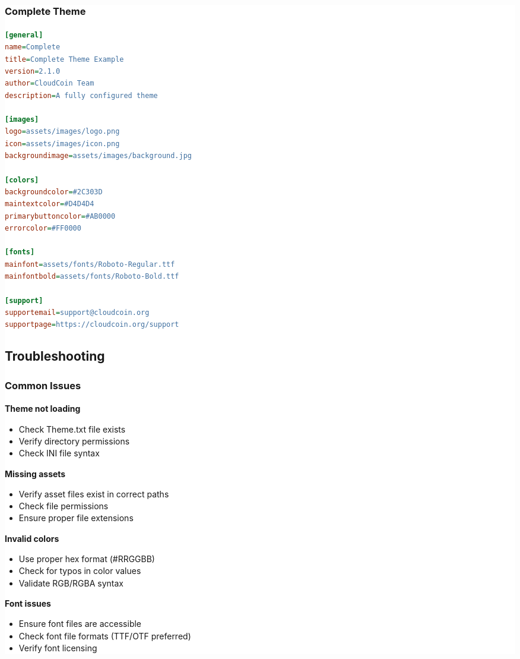 ### Complete Theme
```ini
[general]
name=Complete
title=Complete Theme Example
version=2.1.0
author=CloudCoin Team
description=A fully configured theme

[images]
logo=assets/images/logo.png
icon=assets/images/icon.png
backgroundimage=assets/images/background.jpg

[colors]
backgroundcolor=#2C303D
maintextcolor=#D4D4D4
primarybuttoncolor=#AB0000
errorcolor=#FF0000

[fonts]
mainfont=assets/fonts/Roboto-Regular.ttf
mainfontbold=assets/fonts/Roboto-Bold.ttf

[support]
supportemail=support@cloudcoin.org
supportpage=https://cloudcoin.org/support
```

## Troubleshooting

### Common Issues

**Theme not loading**
- Check Theme.txt file exists
- Verify directory permissions
- Check INI file syntax

**Missing assets**
- Verify asset files exist in correct paths
- Check file permissions
- Ensure proper file extensions

**Invalid colors**
- Use proper hex format (#RRGGBB)
- Check for typos in color values
- Validate RGB/RGBA syntax

**Font issues**
- Ensure font files are accessible
- Check font file formats (TTF/OTF preferred)
- Verify font licensing
